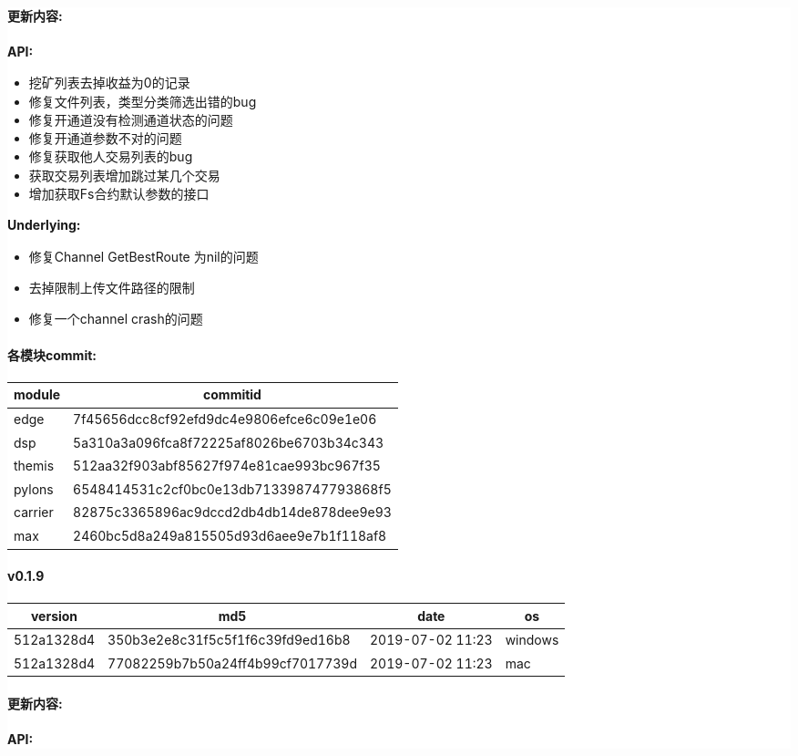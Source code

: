 

#### 更新内容:

**API:**

- 挖矿列表去掉收益为0的记录
- 修复文件列表，类型分类筛选出错的bug
- 修复开通道没有检测通道状态的问题
- 修复开通道参数不对的问题
- 修复获取他人交易列表的bug
- 获取交易列表增加跳过某几个交易
- 增加获取Fs合约默认参数的接口



**Underlying:**

- 修复Channel GetBestRoute 为nil的问题

- 去掉限制上传文件路径的限制

- 修复一个channel crash的问题

  



#### 各模块commit:

| module  | commitid                                 |
| ------- | ---------------------------------------- |
| edge    | 7f45656dcc8cf92efd9dc4e9806efce6c09e1e06 |
| dsp     | 5a310a3a096fca8f72225af8026be6703b34c343 |
| themis  | 512aa32f903abf85627f974e81cae993bc967f35 |
| pylons  | 6548414531c2cf0bc0e13db713398747793868f5 |
| carrier | 82875c3365896ac9dccd2db4db14de878dee9e93 |
| max     | 2460bc5d8a249a815505d93d6aee9e7b1f118af8 |





#### v0.1.9

| version    | md5                              | date             | os      |
| ---------- | -------------------------------- | ---------------- | ------- |
| 512a1328d4 | 350b3e2e8c31f5c5f1f6c39fd9ed16b8 | 2019-07-02 11:23 | windows |
| 512a1328d4 | 77082259b7b50a24ff4b99cf7017739d | 2019-07-02 11:23 | mac     |



#### 更新内容:

**API:**
